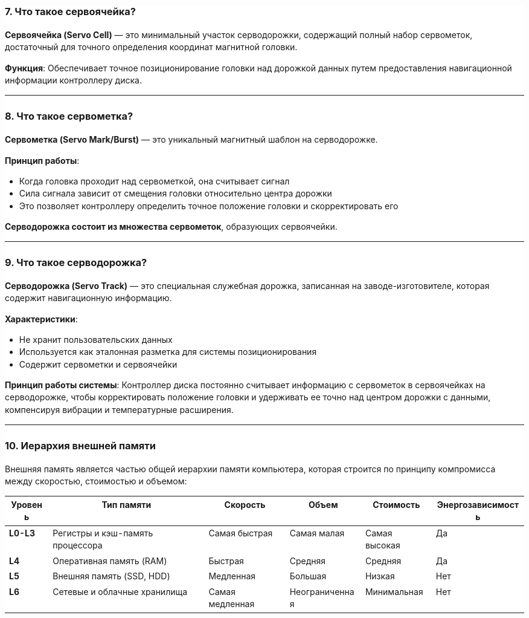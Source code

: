 
### 7. Что такое сервоячейка?

**Сервоячейка (Servo Cell)** — это минимальный участок серводорожки, содержащий полный набор сервометок, достаточный для точного определения координат магнитной головки.

**Функция**: Обеспечивает точное позиционирование головки над дорожкой данных путем предоставления навигационной информации контроллеру диска.

---

### 8. Что такое сервометка?

**Сервометка (Servo Mark/Burst)** — это уникальный магнитный шаблон на серводорожке.

**Принцип работы**:
- Когда головка проходит над сервометкой, она считывает сигнал
- Сила сигнала зависит от смещения головки относительно центра дорожки
- Это позволяет контроллеру определить точное положение головки и скорректировать его

**Серводорожка состоит из множества сервометок**, образующих сервоячейки.

---

### 9. Что такое серводорожка?

**Серводорожка (Servo Track)** — это специальная служебная дорожка, записанная на заводе-изготовителе, которая содержит навигационную информацию.

**Характеристики**:
- Не хранит пользовательских данных
- Используется как эталонная разметка для системы позиционирования
- Содержит сервометки и сервоячейки

**Принцип работы системы**:
Контроллер диска постоянно считывает информацию с сервометок в сервоячейках на серводорожке, чтобы корректировать положение головки и удерживать ее точно над центром дорожки с данными, компенсируя вибрации и температурные расширения.

---

### 10. Иерархия внешней памяти

Внешняя память является частью общей иерархии памяти компьютера, которая строится по принципу компромисса между скоростью, стоимостью и объемом:

| Уровень | Тип памяти | Скорость | Объем | Стоимость | Энергозависимость |
|---------|-----------|----------|-------|-----------|-------------------|
| **L0-L3** | Регистры и кэш-память процессора | Самая быстрая | Самая малая | Самая высокая | Да |
| **L4** | Оперативная память (RAM) | Быстрая | Средняя | Средняя | Да |
| **L5** | Внешняя память (SSD, HDD) | Медленная | Большая | Низкая | Нет |
| **L6** | Сетевые и облачные хранилища | Самая медленная | Неограниченная | Минимальная | Нет |

